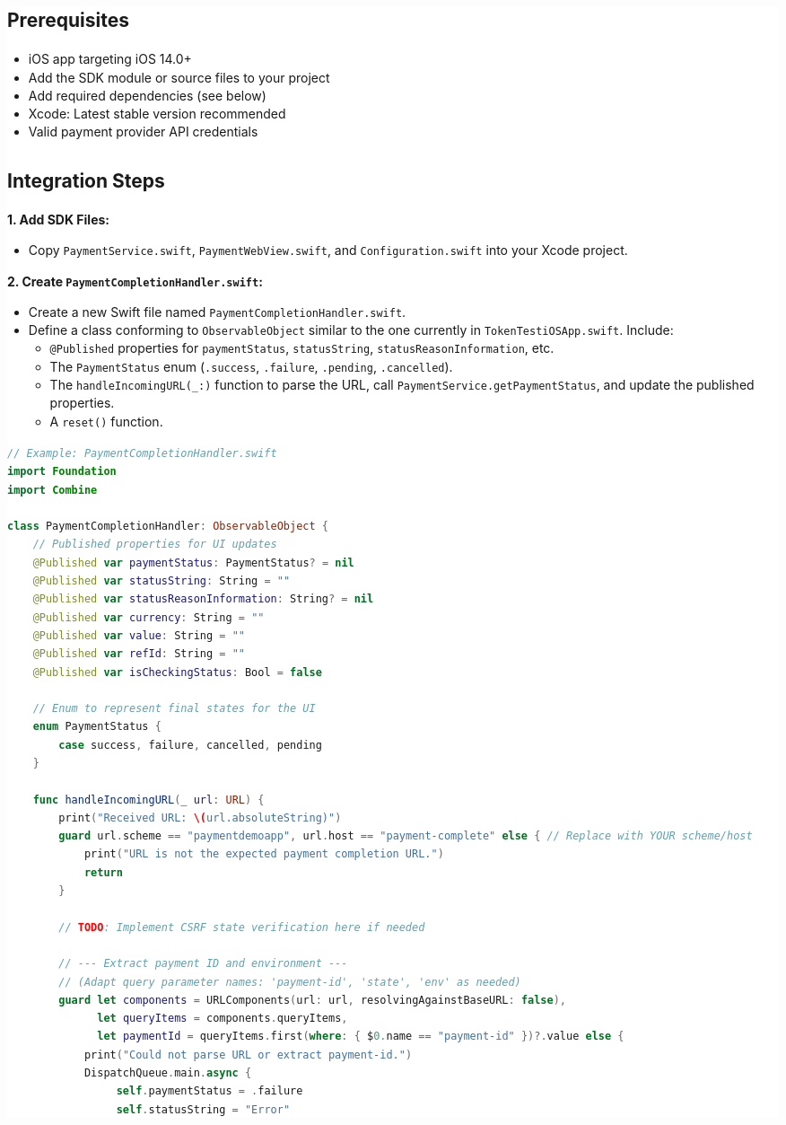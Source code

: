 ## Prerequisites
- iOS app targeting iOS 14.0+
- Add the SDK module or source files to your project
- Add required dependencies (see below)
- Xcode: Latest stable version recommended
- Valid payment provider API credentials

## Integration Steps

**1. Add SDK Files:**

*   Copy `PaymentService.swift`, `PaymentWebView.swift`, and `Configuration.swift` into your Xcode project.

**2. Create `PaymentCompletionHandler.swift`:**

*   Create a new Swift file named `PaymentCompletionHandler.swift`.
*   Define a class conforming to `ObservableObject` similar to the one currently in `TokenTestiOSApp.swift`. Include:
    *   `@Published` properties for `paymentStatus`, `statusString`, `statusReasonInformation`, etc.
    *   The `PaymentStatus` enum (`.success`, `.failure`, `.pending`, `.cancelled`).
    *   The `handleIncomingURL(_:)` function to parse the URL, call `PaymentService.getPaymentStatus`, and update the published properties.
    *   A `reset()` function.

```swift
// Example: PaymentCompletionHandler.swift
import Foundation
import Combine

class PaymentCompletionHandler: ObservableObject {
    // Published properties for UI updates
    @Published var paymentStatus: PaymentStatus? = nil
    @Published var statusString: String = ""
    @Published var statusReasonInformation: String? = nil
    @Published var currency: String = ""
    @Published var value: String = ""
    @Published var refId: String = ""
    @Published var isCheckingStatus: Bool = false

    // Enum to represent final states for the UI
    enum PaymentStatus {
        case success, failure, cancelled, pending
    }

    func handleIncomingURL(_ url: URL) {
        print("Received URL: \(url.absoluteString)")
        guard url.scheme == "paymentdemoapp", url.host == "payment-complete" else { // Replace with YOUR scheme/host
            print("URL is not the expected payment completion URL.")
            return
        }

        // TODO: Implement CSRF state verification here if needed

        // --- Extract payment ID and environment --- 
        // (Adapt query parameter names: 'payment-id', 'state', 'env' as needed)
        guard let components = URLComponents(url: url, resolvingAgainstBaseURL: false),
              let queryItems = components.queryItems,
              let paymentId = queryItems.first(where: { $0.name == "payment-id" })?.value else {
            print("Could not parse URL or extract payment-id.")
            DispatchQueue.main.async {
                 self.paymentStatus = .failure
                 self.statusString = "Error"
```